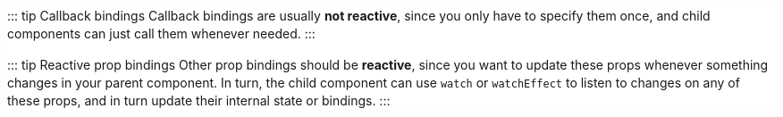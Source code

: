 ::: tip Callback bindings
Callback bindings are usually **not reactive**, since you only have to specify them once, and child
components can just call them whenever needed.
:::

::: tip Reactive prop bindings
Other prop bindings should be **reactive**, since you want to update these props whenever something
changes in your parent component. In turn, the child component can use `watch` or `watchEffect` to
listen to changes on any of these props, and in turn update their internal state or bindings.
:::
